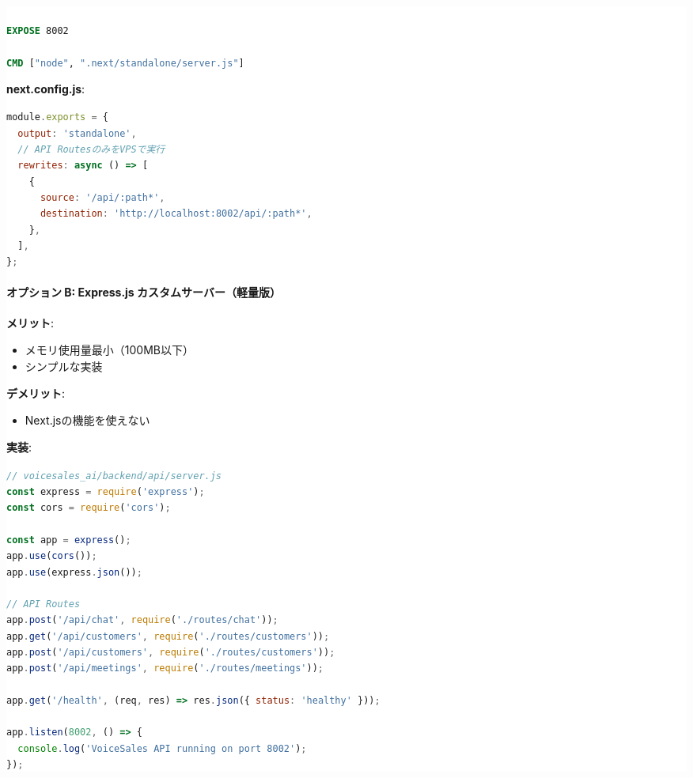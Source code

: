 ```dockerfile

EXPOSE 8002

CMD ["node", ".next/standalone/server.js"]
```

**next.config.js**:

```javascript
module.exports = {
  output: 'standalone',
  // API RoutesのみをVPSで実行
  rewrites: async () => [
    {
      source: '/api/:path*',
      destination: 'http://localhost:8002/api/:path*',
    },
  ],
};
```

#### オプション B: Express.js カスタムサーバー（軽量版）

**メリット**:
- メモリ使用量最小（100MB以下）
- シンプルな実装

**デメリット**:
- Next.jsの機能を使えない

**実装**:

```javascript
// voicesales_ai/backend/api/server.js
const express = require('express');
const cors = require('cors');

const app = express();
app.use(cors());
app.use(express.json());

// API Routes
app.post('/api/chat', require('./routes/chat'));
app.get('/api/customers', require('./routes/customers'));
app.post('/api/customers', require('./routes/customers'));
app.post('/api/meetings', require('./routes/meetings'));

app.get('/health', (req, res) => res.json({ status: 'healthy' }));

app.listen(8002, () => {
  console.log('VoiceSales API running on port 8002');
});
```
